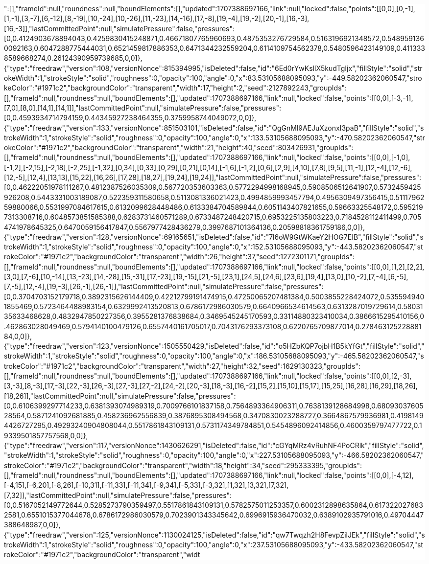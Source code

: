 ":[],"frameId":null,"roundness":null,"boundElements":[],"updated":1707388697166,"link":null,"locked":false,"points":[[0,0],[0,-1],[1,-1],[3,-7],[6,-12],[8,-19],[10,-24],[10,-26],[11,-23],[14,-16],[17,-8],[19,-4],[19,-2],[20,-1],[16,-3],[16,-3]],"lastCommittedPoint":null,"simulatePressure":false,"pressures":[0,0.4124903678894043,0.4259830415248871,0.46671807765960693,0.4875353276729584,0.5163196921348572,0.5489591360092163,0.6047288775444031,0.6521459817886353,0.6471344232559204,0.6114109754562378,0.5480596423149109,0.4113338589668274,0.26124390959739685,0,0]},{"type":"freedraw","version":108,"versionNonce":815394995,"isDeleted":false,"id":"6Ed0rYwKsllX5kudTgIjx","fillStyle":"solid","strokeWidth":1,"strokeStyle":"solid","roughness":0,"opacity":100,"angle":0,"x":83.53105688095093,"y":-449.58202362060547,"strokeColor":"#1971c2","backgroundColor":"transparent","width":17,"height":2,"seed":2127892243,"groupIds":[],"frameId":null,"roundness":null,"boundElements":[],"updated":1707388697166,"link":null,"locked":false,"points":[[0,0],[-3,-1],[7,0],[8,0],[14,1],[14,1]],"lastCommittedPoint":null,"simulatePressure":false,"pressures":[0,0.4593934714794159,0.44345927238464355,0.3759958744049072,0,0]},{"type":"freedraw","version":133,"versionNonce":851503101,"isDeleted":false,"id":"QgGnMl9AEJuXzonxI3paB","fillStyle":"solid","strokeWidth":1,"strokeStyle":"solid","roughness":0,"opacity":100,"angle":0,"x":133.53105688095093,"y":-470.58202362060547,"strokeColor":"#1971c2","backgroundColor":"transparent","width":21,"height":40,"seed":803426931,"groupIds":[],"frameId":null,"roundness":null,"boundElements":[],"updated":1707388697166,"link":null,"locked":false,"points":[[0,0],[-1,0],[-1,2],[-2,15],[-2,18],[-2,25],[-1,32],[0,34],[0,33],[0,29],[0,21],[0,14],[-1,6],[-1,2],[0,6],[2,9],[4,10],[7,8],[9,5],[11,-1],[12,-4],[12,-6],[12,-5],[12,4],[13,13],[15,22],[16,26],[17,28],[18,27],[19,24],[19,24]],"lastCommittedPoint":null,"simulatePressure":false,"pressures":[0,0.46222051978111267,0.4812387526035309,0.567720353603363,0.5772294998168945,0.5908506512641907,0.5732459425926208,0.5443331003189087,0.522359311580658,0.5113081336021423,0.4994859993457794,0.4956309497356415,0.5111796259880066,0.5531997084617615,0.6132099628448486,0.6133384704589844,0.6051143407821655,0.59663325548172,0.5952197313308716,0.6048573851585388,0.6283731460571289,0.6733487248420715,0.6953225135803223,0.7184528112411499,0.7054741978645325,0.6470059156417847,0.5567977428436279,0.3997687101364136,0.20598818361759186,0,0]},{"type":"freedraw","version":128,"versionNonce":69165651,"isDeleted":false,"id":"7l6oW9GtWKaeY2HOG7EIB","fillStyle":"solid","strokeWidth":1,"strokeStyle":"solid","roughness":0,"opacity":100,"angle":0,"x":152.53105688095093,"y":-443.58202362060547,"strokeColor":"#1971c2","backgroundColor":"transparent","width":26,"height":37,"seed":1272301171,"groupIds":[],"frameId":null,"roundness":null,"boundElements":[],"updated":1707388697166,"link":null,"locked":false,"points":[[0,0],[1,2],[2,2],[3,0],[7,-6],[10,-14],[13,-23],[14,-28],[15,-31],[17,-23],[19,-15],[21,-5],[23,1],[24,5],[24,6],[23,6],[19,4],[13,0],[10,-2],[7,-4],[6,-5],[7,-5],[12,-4],[19,-3],[26,-1],[26,-1]],"lastCommittedPoint":null,"simulatePressure":false,"pressures":[0,0.3704703152179718,0.3892315626144409,0.42212799191474915,0.47250065207481384,0.5003855228424072,0.5355949401855469,0.5723464488983154,0.6329992413520813,0.6786172986030579,0.6640966534614563,0.6313287019729614,0.5803135633468628,0.4832947850227356,0.3955281376838684,0.3469545245170593,0.33114880323410034,0.3866615295410156,0.462863028049469,0.5794140100479126,0.6557440161705017,0.7043176293373108,0.6220765709877014,0.27846312522888184,0,0]},{"type":"freedraw","version":123,"versionNonce":1505550429,"isDeleted":false,"id":"o5HZbKQP7ojbH1B5kYfGt","fillStyle":"solid","strokeWidth":1,"strokeStyle":"solid","roughness":0,"opacity":100,"angle":0,"x":186.53105688095093,"y":-465.58202362060547,"strokeColor":"#1971c2","backgroundColor":"transparent","width":27,"height":32,"seed":1629130323,"groupIds":[],"frameId":null,"roundness":null,"boundElements":[],"updated":1707388697166,"link":null,"locked":false,"points":[[0,0],[2,-3],[3,-3],[8,-3],[17,-3],[22,-3],[26,-3],[27,-3],[27,-2],[24,-2],[20,-3],[18,-3],[16,-2],[15,2],[15,10],[15,17],[15,25],[16,28],[16,29],[18,26],[18,26]],"lastCommittedPoint":null,"simulatePressure":false,"pressures":[0,0.6106399297714233,0.6381393074989319,0.7009766101837158,0.7564893364906311,0.7638139128684998,0.6809303760528564,0.5871241092681885,0.458236962556839,0.3876895308494568,0.3470830023288727,0.3664867579936981,0.41981494426727295,0.49293240904808044,0.5517861843109131,0.5731174349784851,0.5454896092414856,0.4600359797477722,0.19339501857757568,0,0]},{"type":"freedraw","version":117,"versionNonce":1430626291,"isDeleted":false,"id":"cGYqMRz4vRuhNF4PoCRlk","fillStyle":"solid","strokeWidth":1,"strokeStyle":"solid","roughness":0,"opacity":100,"angle":0,"x":227.53105688095093,"y":-466.58202362060547,"strokeColor":"#1971c2","backgroundColor":"transparent","width":18,"height":34,"seed":295333395,"groupIds":[],"frameId":null,"roundness":null,"boundElements":[],"updated":1707388697166,"link":null,"locked":false,"points":[[0,0],[-4,12],[-4,15],[-6,20],[-8,26],[-10,31],[-11,33],[-11,34],[-9,34],[-5,33],[-3,32],[1,32],[3,32],[7,32],[7,32]],"lastCommittedPoint":null,"simulatePressure":false,"pressures":[0,0.5167052149772644,0.5285273790359497,0.5517861843109131,0.5782575011253357,0.6002312898635864,0.6173220276832581,0.6551015377044678,0.6786172986030579,0.7023901343345642,0.6996915936470032,0.6389102935791016,0.49704447388648987,0,0]},{"type":"freedraw","version":125,"versionNonce":1130024125,"isDeleted":false,"id":"qw7Twqzh2H8FevpZilJEk","fillStyle":"solid","strokeWidth":1,"strokeStyle":"solid","roughness":0,"opacity":100,"angle":0,"x":237.53105688095093,"y":-433.58202362060547,"strokeColor":"#1971c2","backgroundColor":"transparent","widt